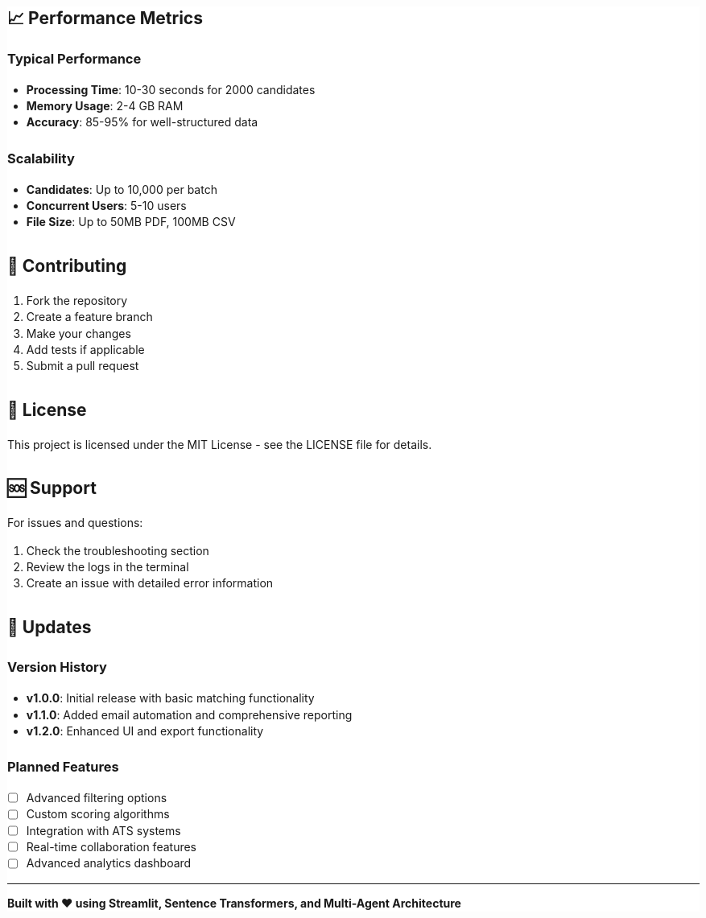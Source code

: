 ## 📈 Performance Metrics

### Typical Performance

- **Processing Time**: 10-30 seconds for 2000 candidates
- **Memory Usage**: 2-4 GB RAM
- **Accuracy**: 85-95% for well-structured data

### Scalability

- **Candidates**: Up to 10,000 per batch
- **Concurrent Users**: 5-10 users
- **File Size**: Up to 50MB PDF, 100MB CSV

## 🤝 Contributing

1. Fork the repository
2. Create a feature branch
3. Make your changes
4. Add tests if applicable
5. Submit a pull request

## 📄 License

This project is licensed under the MIT License - see the LICENSE file for details.

## 🆘 Support

For issues and questions:
1. Check the troubleshooting section
2. Review the logs in the terminal
3. Create an issue with detailed error information

## 🔄 Updates

### Version History

- **v1.0.0**: Initial release with basic matching functionality
- **v1.1.0**: Added email automation and comprehensive reporting
- **v1.2.0**: Enhanced UI and export functionality

### Planned Features

- [ ] Advanced filtering options
- [ ] Custom scoring algorithms
- [ ] Integration with ATS systems
- [ ] Real-time collaboration features
- [ ] Advanced analytics dashboard

---

**Built with ❤️ using Streamlit, Sentence Transformers, and Multi-Agent Architecture** 
